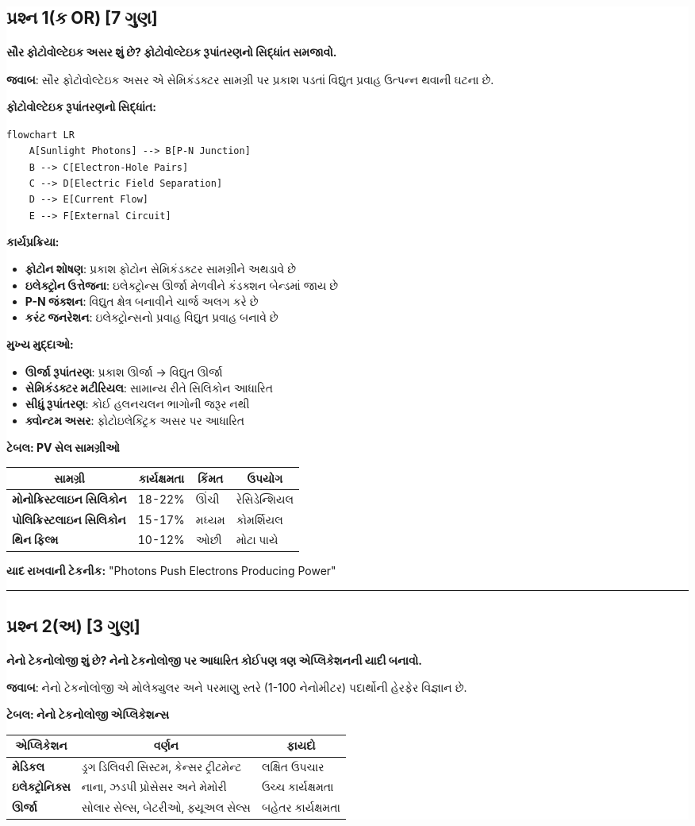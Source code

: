## પ્રશ્ન 1(ક OR) [7 ગુણ]

**સૌર ફોટોવોલ્ટેઇક અસર શું છે? ફોટોવોલ્ટેઇક રૂપાંતરણનો સિદ્ધાંત સમજાવો.**

**જવાબ**:
સૌર ફોટોવોલ્ટેઇક અસર એ સેમિકંડક્ટર સામગ્રી પર પ્રકાશ પડતાં વિદ્યુત પ્રવાહ ઉત્પન્ન થવાની ઘટના છે.

**ફોટોવોલ્ટેઇક રૂપાંતરણનો સિદ્ધાંત:**

```mermaid
flowchart LR
    A[Sunlight Photons] --> B[P-N Junction]
    B --> C[Electron-Hole Pairs]
    C --> D[Electric Field Separation]
    D --> E[Current Flow]
    E --> F[External Circuit]
```

**કાર્યપ્રક્રિયા:**

- **ફોટોન શોષણ**: પ્રકાશ ફોટોન સેમિકંડક્ટર સામગ્રીને અથડાવે છે
- **ઇલેક્ટ્રોન ઉત્તેજના**: ઇલેક્ટ્રોન્સ ઊર્જા મેળવીને કંડક્શન બેન્ડમાં જાય છે
- **P-N જંક્શન**: વિદ્યુત ક્ષેત્ર બનાવીને ચાર્જ અલગ કરે છે
- **કરંટ જનરેશન**: ઇલેક્ટ્રોન્સનો પ્રવાહ વિદ્યુત પ્રવાહ બનાવે છે

**મુખ્ય મુદ્દાઓ:**

- **ઊર્જા રૂપાંતરણ**: પ્રકાશ ઊર્જા → વિદ્યુત ઊર્જા
- **સેમિકંડક્ટર મટીરિયલ**: સામાન્ય રીતે સિલિકોન આધારિત
- **સીધું રૂપાંતરણ**: કોઈ હલનચલન ભાગોની જરૂર નથી
- **ક્વોન્ટમ અસર**: ફોટોઇલેક્ટ્રિક અસર પર આધારિત

**ટેબલ: PV સેલ સામગ્રીઓ**

| સામગ્રી | કાર્યક્ષમતા | કિંમત | ઉપયોગ |
|----------|------------|------|-------------|
| **મોનોક્રિસ્ટલાઇન સિલિકોન** | 18-22% | ઊંચી | રેસિડેન્શિયલ |
| **પોલિક્રિસ્ટલાઇન સિલિકોન** | 15-17% | મધ્યમ | કોમર્શિયલ |
| **થિન ફિલ્મ** | 10-12% | ઓછી | મોટા પાયે |

**યાદ રાખવાની ટેકનીક:** "Photons Push Electrons Producing Power"

---

## પ્રશ્ન 2(અ) [3 ગુણ]

**નેનો ટેકનોલોજી શું છે? નેનો ટેકનોલોજી પર આધારિત કોઈપણ ત્રણ એપ્લિકેશનની યાદી બનાવો.**

**જવાબ**:
નેનો ટેકનોલોજી એ મોલેક્યુલર અને પરમાણુ સ્તરે (1-100 નેનોમીટર) પદાર્થોની હેરફેર વિજ્ઞાન છે.

**ટેબલ: નેનો ટેકનોલોજી એપ્લિકેશન્સ**

| એપ્લિકેશન | વર્ણન | ફાયદો |
|-------------|-------------|---------|
| **મેડિકલ** | ડ્રગ ડિલિવરી સિસ્ટમ, કેન્સર ટ્રીટમેન્ટ | લક્ષિત ઉપચાર |
| **ઇલેક્ટ્રોનિક્સ** | નાના, ઝડપી પ્રોસેસર અને મેમોરી | ઉચ્ચ કાર્યક્ષમતા |
| **ઊર્જા** | સોલાર સેલ્સ, બેટરીઓ, ફ્યૂઅલ સેલ્સ | બહેતર કાર્યક્ષમતા |
